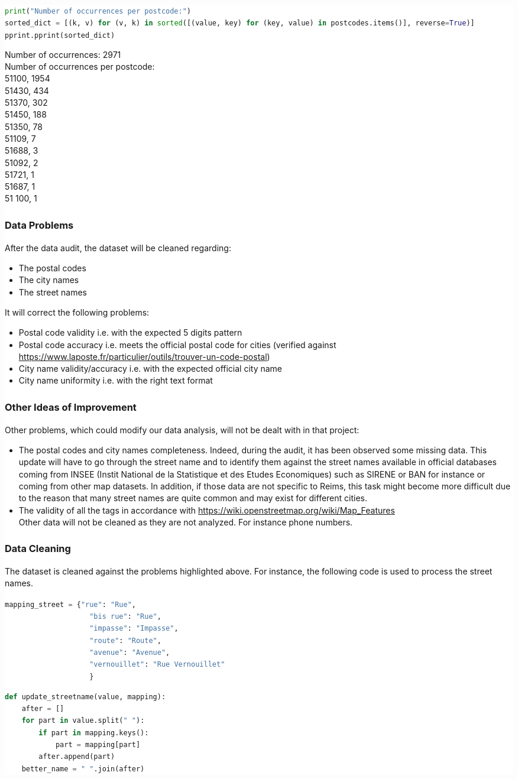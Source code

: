 ```python 
print("Number of occurrences per postcode:")
sorted_dict = [(k, v) for (v, k) in sorted([(value, key) for (key, value) in postcodes.items()], reverse=True)]
pprint.pprint(sorted_dict)
```

Number of occurrences: 2971  
Number of occurrences per postcode:  
51100, 1954  
51430, 434  
51370, 302  
51450, 188  
51350, 78  
51109, 7  
51688, 3  
51092, 2  
51721, 1  
51687, 1  
51 100, 1  

### Data Problems
After the data audit, the dataset will be cleaned regarding:
- The postal codes
- The city names
- The street names

It will correct the following problems:
- Postal code validity i.e. with the expected 5 digits pattern
- Postal code accuracy i.e. meets the official postal code for cities (verified against https://www.laposte.fr/particulier/outils/trouver-un-code-postal)
- City name validity/accuracy i.e. with the expected official city name
- City name uniformity i.e. with the right text format

### Other Ideas of Improvement
Other problems, which could modify our data analysis, will not be dealt with in that project:
- The postal codes and city names completeness. Indeed, during the audit, it has been observed some missing data. This update will have to go through the street name and to identify them against the street names available in official databases coming from INSEE (Instit National de la Statistique et des Etudes Economiques) such as SIRENE or BAN for instance or coming from other map datasets. In addition, if those data are not specific to Reims, this task might become more difficult due to the reason that many street names are quite common and may exist for different cities.  
- The validity of all the tags in accordance with https://wiki.openstreetmap.org/wiki/Map_Features  
Other data will not be cleaned as they are not analyzed. For instance phone numbers.

### Data Cleaning
The dataset is cleaned against the problems highlighted above. For instance, the following code is used to process the street names.
```python 
mapping_street = {"rue": "Rue",
					"bis rue": "Rue",
					"impasse": "Impasse",
					"route": "Route",
					"avenue": "Avenue",
					"vernouillet": "Rue Vernouillet"
					}
```
```python 
def update_streetname(value, mapping):
	after = []
	for part in value.split(" "):
		if part in mapping.keys():
			part = mapping[part]
		after.append(part)
	better_name = " ".join(after)
```